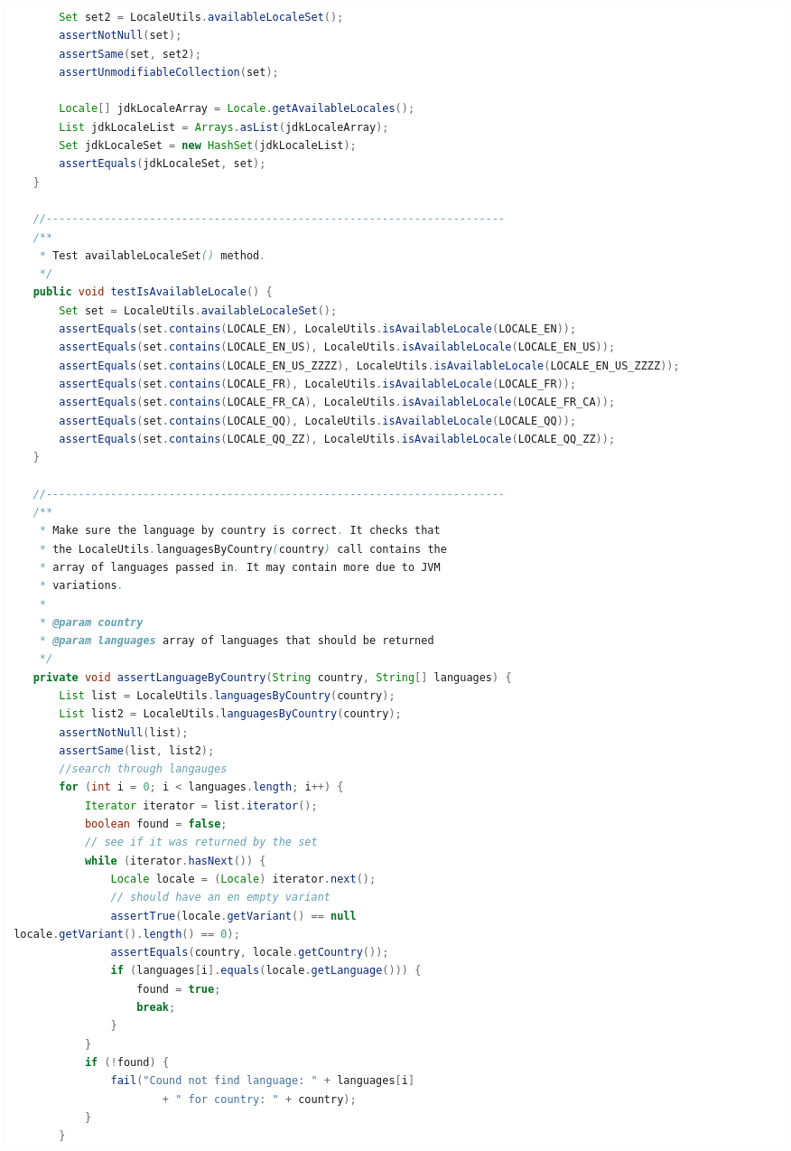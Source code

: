 ```java
        Set set2 = LocaleUtils.availableLocaleSet();
        assertNotNull(set);
        assertSame(set, set2);
        assertUnmodifiableCollection(set);
        
        Locale[] jdkLocaleArray = Locale.getAvailableLocales();
        List jdkLocaleList = Arrays.asList(jdkLocaleArray);
        Set jdkLocaleSet = new HashSet(jdkLocaleList);
        assertEquals(jdkLocaleSet, set);
    }

    //-----------------------------------------------------------------------
    /**
     * Test availableLocaleSet() method.
     */
    public void testIsAvailableLocale() {
        Set set = LocaleUtils.availableLocaleSet();
        assertEquals(set.contains(LOCALE_EN), LocaleUtils.isAvailableLocale(LOCALE_EN));
        assertEquals(set.contains(LOCALE_EN_US), LocaleUtils.isAvailableLocale(LOCALE_EN_US));
        assertEquals(set.contains(LOCALE_EN_US_ZZZZ), LocaleUtils.isAvailableLocale(LOCALE_EN_US_ZZZZ));
        assertEquals(set.contains(LOCALE_FR), LocaleUtils.isAvailableLocale(LOCALE_FR));
        assertEquals(set.contains(LOCALE_FR_CA), LocaleUtils.isAvailableLocale(LOCALE_FR_CA));
        assertEquals(set.contains(LOCALE_QQ), LocaleUtils.isAvailableLocale(LOCALE_QQ));
        assertEquals(set.contains(LOCALE_QQ_ZZ), LocaleUtils.isAvailableLocale(LOCALE_QQ_ZZ));
    }

    //-----------------------------------------------------------------------
    /**
     * Make sure the language by country is correct. It checks that 
     * the LocaleUtils.languagesByCountry(country) call contains the 
     * array of languages passed in. It may contain more due to JVM 
     * variations.
     *
     * @param country
     * @param languages array of languages that should be returned
     */
    private void assertLanguageByCountry(String country, String[] languages) {
        List list = LocaleUtils.languagesByCountry(country);
        List list2 = LocaleUtils.languagesByCountry(country);
        assertNotNull(list);
        assertSame(list, list2);
        //search through langauges
        for (int i = 0; i < languages.length; i++) {
            Iterator iterator = list.iterator();
            boolean found = false;
            // see if it was returned by the set
            while (iterator.hasNext()) {
                Locale locale = (Locale) iterator.next();
                // should have an en empty variant
                assertTrue(locale.getVariant() == null
 locale.getVariant().length() == 0);
                assertEquals(country, locale.getCountry());
                if (languages[i].equals(locale.getLanguage())) {
                    found = true;
                    break;
                }
            }
            if (!found) {
                fail("Cound not find language: " + languages[i]
                        + " for country: " + country);
            }
        }
```